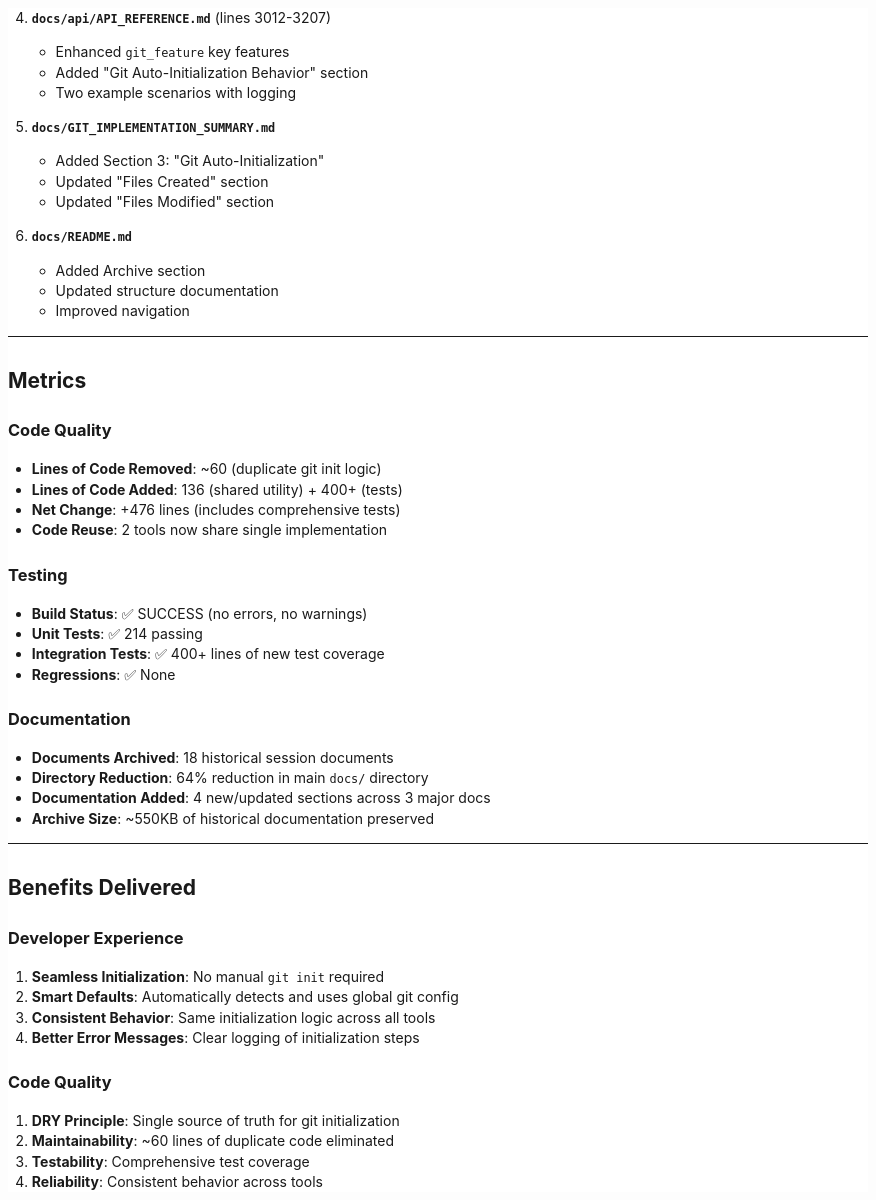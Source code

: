 4. **`docs/api/API_REFERENCE.md`** (lines 3012-3207)
   - Enhanced `git_feature` key features
   - Added "Git Auto-Initialization Behavior" section
   - Two example scenarios with logging

5. **`docs/GIT_IMPLEMENTATION_SUMMARY.md`**
   - Added Section 3: "Git Auto-Initialization"
   - Updated "Files Created" section
   - Updated "Files Modified" section

6. **`docs/README.md`**
   - Added Archive section
   - Updated structure documentation
   - Improved navigation

---

## Metrics

### Code Quality
- **Lines of Code Removed**: ~60 (duplicate git init logic)
- **Lines of Code Added**: 136 (shared utility) + 400+ (tests)
- **Net Change**: +476 lines (includes comprehensive tests)
- **Code Reuse**: 2 tools now share single implementation

### Testing
- **Build Status**: ✅ SUCCESS (no errors, no warnings)
- **Unit Tests**: ✅ 214 passing
- **Integration Tests**: ✅ 400+ lines of new test coverage
- **Regressions**: ✅ None

### Documentation
- **Documents Archived**: 18 historical session documents
- **Directory Reduction**: 64% reduction in main `docs/` directory
- **Documentation Added**: 4 new/updated sections across 3 major docs
- **Archive Size**: ~550KB of historical documentation preserved

---

## Benefits Delivered

### Developer Experience
1. **Seamless Initialization**: No manual `git init` required
2. **Smart Defaults**: Automatically detects and uses global git config
3. **Consistent Behavior**: Same initialization logic across all tools
4. **Better Error Messages**: Clear logging of initialization steps

### Code Quality
1. **DRY Principle**: Single source of truth for git initialization
2. **Maintainability**: ~60 lines of duplicate code eliminated
3. **Testability**: Comprehensive test coverage
4. **Reliability**: Consistent behavior across tools
